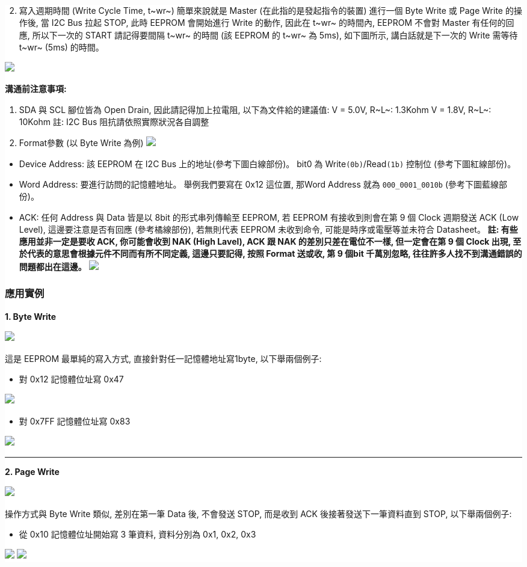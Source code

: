 2. 寫入週期時間 (Write Cycle Time, t~wr~) 簡單來說就是 Master (在此指的是發起指令的裝置) 進行一個 Byte Write 或 Page Write 的操作後, 當 I2C Bus 拉起 STOP, 此時 EEPROM 會開始進行 Write 的動作, 因此在 t~wr~ 的時間內, EEPROM 不會對 Master 有任何的回應, 所以下一次的 START 請記得要間隔 t~wr~ 的時間 (該 EEPROM 的 t~wr~ 為 5ms), 如下圖所示, 講白話就是下一次的 Write 需等待 t~wr~ (5ms) 的時間。

![](https://i.imgur.com/cSpWwR0.png)

**溝通前注意事項:**
1. SDA 與 SCL 腳位皆為 Open Drain, 因此請記得加上拉電阻, 以下為文件給的建議值:
V = 5.0V, R~L~: 1.3Kohm
V = 1.8V, R~L~: 10Kohm
註: I2C Bus 阻抗請依照實際狀況各自調整

2. Format參數 (以 Byte Write 為例)
![](https://i.imgur.com/bMaEbNz.png)
* Device Address: 該 EEPROM 在 I2C Bus 上的地址(參考下圖白線部份)。 bit0 為 Write`(0b)`/Read`(1b)` 控制位 (參考下圖紅線部份)。

* Word Address: 要進行訪問的記憶體地址。 舉例我們要寫在 0x12 這位置, 那Word Address 就為 `000_0001_0010b`  (參考下圖藍線部份)。

* ACK: 任何 Address 與 Data 皆是以 8bit 的形式串列傳輸至 EEPROM, 若 EEPROM 有接收到則會在第 9 個 Clock 週期發送 ACK (Low Level), 這邊要注意是否有回應 (參考橘線部份), 若無則代表 EEPROM 未收到命令, 可能是時序或電壓等並未符合 Datasheet。
**註: 有些應用並非一定是要收 ACK, 你可能會收到 NAK (High Lavel), ACK 跟 NAK 的差別只差在電位不一樣, 但一定會在第 9 個 Clock 出現, 至於代表的意思會根據元件不同而有所不同定義, 這邊只要記得, 按照 Format 送或收, 第 9 個bit 千萬別忽略, 往往許多人找不到溝通錯誤的問題都出在這邊。**
![](https://i.imgur.com/zR21TXz.png)

### 應用實例

**1. Byte Write**

![](https://i.imgur.com/bMaEbNz.png)

這是 EEPROM 最單純的寫入方式, 直接針對任一記憶體地址寫1byte, 以下舉兩個例子:

- 對 0x12 記憶體位址寫 0x47 

![](https://i.imgur.com/LazwyQ5.png)
  


- 對 0x7FF 記憶體位址寫 0x83

![](https://i.imgur.com/Q7RgD5K.png)


---


**2. Page Write**

![](https://i.imgur.com/9S5JmQY.png)

操作方式與 Byte Write 類似, 差別在第一筆 Data 後, 不會發送 STOP, 而是收到 ACK 後接著發送下一筆資料直到 STOP, 以下舉兩個例子:

- 從 0x10 記憶體位址開始寫 3 筆資料, 資料分別為 0x1, 0x2, 0x3

![](https://i.imgur.com/7NLMepE.png)
![](https://i.imgur.com/srwwD44.png)

